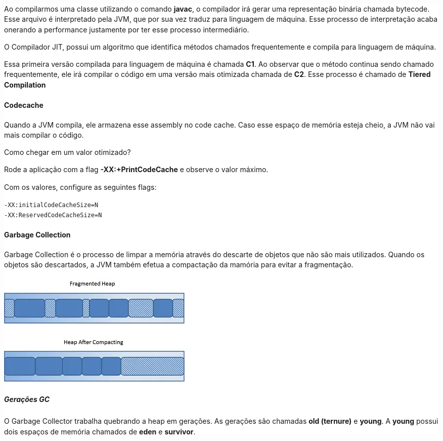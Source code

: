 Ao compilarmos uma classe utilizando o comando **javac**, o compilador irá gerar uma representação binária chamada bytecode. Esse arquivo é interpretado pela JVM, que por sua vez traduz para linguagem de máquina. Esse processo de interpretação acaba onerando a performance justamente por ter esse processo intermediário.

O Compilador JIT, possui um algoritmo que identifica métodos chamados frequentemente e compila para linguagem de máquina.

Essa primeira versão compilada para linguagem de máquina é chamada **C1**. Ao observar que o método continua sendo chamado frequentemente, ele irá compilar o código em uma versão mais otimizada chamada de **C2**. Esse processo é chamado de **Tiered Compilation**

#### Codecache

Quando a JVM compila, ele armazena esse assembly no code cache. Caso esse espaço de memória esteja cheio, a JVM não vai mais compilar o código.

Como chegar em um valor otimizado?

Rode a aplicação com a flag **-XX:+PrintCodeCache** e observe o valor máximo.

Com os valores, configure as seguintes flags:

```sh
-XX:initialCodeCacheSize=N
-XX:ReservedCodeCacheSize=N
```

#### Garbage Collection

Garbage Collection é o processo de limpar a memória através do descarte de objetos que não são mais utilizados.
Quando os objetos são descartados, a JVM também efetua a compactação da mamória para evitar a fragmentação.

![image](images/compacting.webp)

##### Gerações GC

O Garbage Collector trabalha quebrando a heap em gerações. As gerações são chamadas **old (ternure)** e **young**. A **young** possui dois espaços de memória chamados de **eden** e **survivor**.
